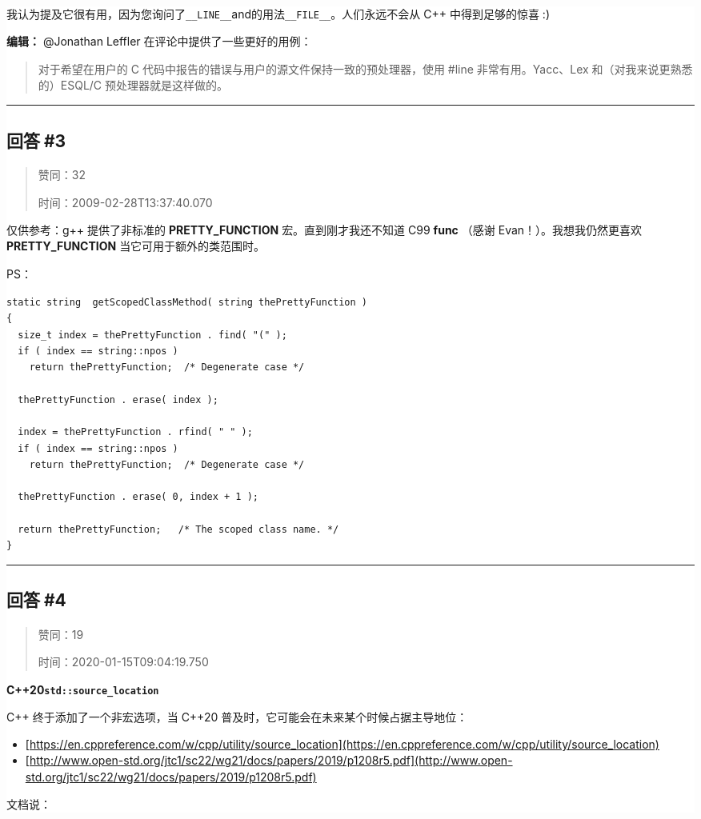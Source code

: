 我认为提及它很有用，因为您询问了`__LINE__`and的用法`__FILE__`。人们永远不会从 C++ 中得到足够的惊喜 :)

**编辑：** @Jonathan Leffler 在评论中提供了一些更好的用例：

> 对于希望在用户的 C 代码中报告的错误与用户的源文件保持一致的预处理器，使用 #line 非常有用。Yacc、Lex 和（对我来说更熟悉的）ESQL/C 预处理器就是这样做的。

* * *

## 回答 #3

> 赞同：32
> 
> 时间：2009-02-28T13:37:40.070

仅供参考：g++ 提供了非标准的 __PRETTY_FUNCTION__ 宏。直到刚才我还不知道 C99 __func__ （感谢 Evan！）。我想我仍然更喜欢 __PRETTY_FUNCTION__ 当它可用于额外的类范围时。

PS：

```
static string  getScopedClassMethod( string thePrettyFunction )
{
  size_t index = thePrettyFunction . find( "(" );
  if ( index == string::npos )
    return thePrettyFunction;  /* Degenerate case */

  thePrettyFunction . erase( index );

  index = thePrettyFunction . rfind( " " );
  if ( index == string::npos )
    return thePrettyFunction;  /* Degenerate case */

  thePrettyFunction . erase( 0, index + 1 );

  return thePrettyFunction;   /* The scoped class name. */
} 
```

* * *

## 回答 #4

> 赞同：19
> 
> 时间：2020-01-15T09:04:19.750

**C++20`std::source_location`**

C++ 终于添加了一个非宏选项，当 C++20 普及时，它可能会在未来某个时候占据主导地位：

*   [https://en.cppreference.com/w/cpp/utility/source_location](https://en.cppreference.com/w/cpp/utility/source_location)
*   [http://www.open-std.org/jtc1/sc22/wg21/docs/papers/2019/p1208r5.pdf](http://www.open-std.org/jtc1/sc22/wg21/docs/papers/2019/p1208r5.pdf)

文档说：
